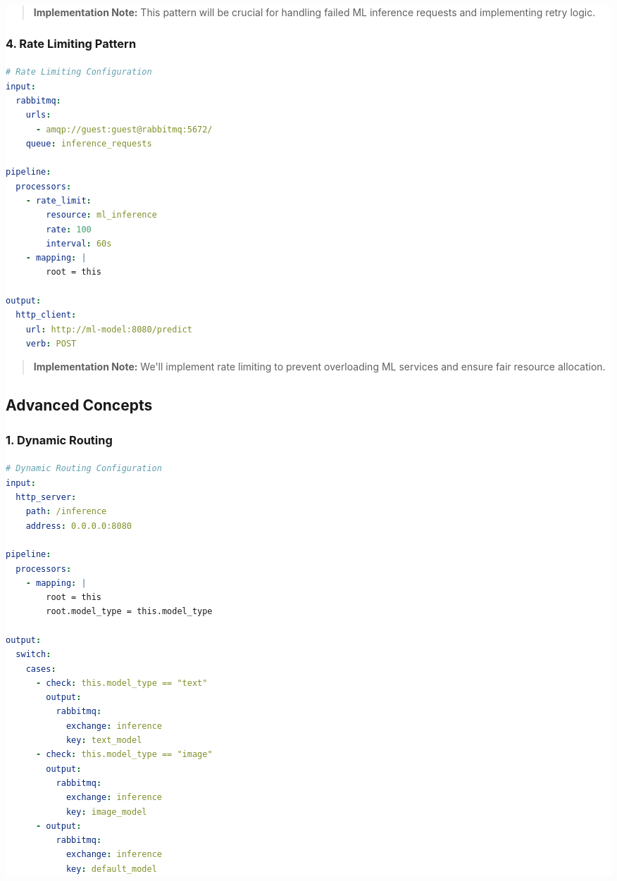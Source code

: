 > **Implementation Note:** This pattern will be crucial for handling failed ML inference requests and implementing retry logic.

### 4. Rate Limiting Pattern
```yaml
# Rate Limiting Configuration
input:
  rabbitmq:
    urls:
      - amqp://guest:guest@rabbitmq:5672/
    queue: inference_requests

pipeline:
  processors:
    - rate_limit:
        resource: ml_inference
        rate: 100
        interval: 60s
    - mapping: |
        root = this

output:
  http_client:
    url: http://ml-model:8080/predict
    verb: POST
```

> **Implementation Note:** We'll implement rate limiting to prevent overloading ML services and ensure fair resource allocation.

## Advanced Concepts

### 1. Dynamic Routing
```yaml
# Dynamic Routing Configuration
input:
  http_server:
    path: /inference
    address: 0.0.0.0:8080

pipeline:
  processors:
    - mapping: |
        root = this
        root.model_type = this.model_type

output:
  switch:
    cases:
      - check: this.model_type == "text"
        output:
          rabbitmq:
            exchange: inference
            key: text_model
      - check: this.model_type == "image"
        output:
          rabbitmq:
            exchange: inference
            key: image_model
      - output:
          rabbitmq:
            exchange: inference
            key: default_model
```